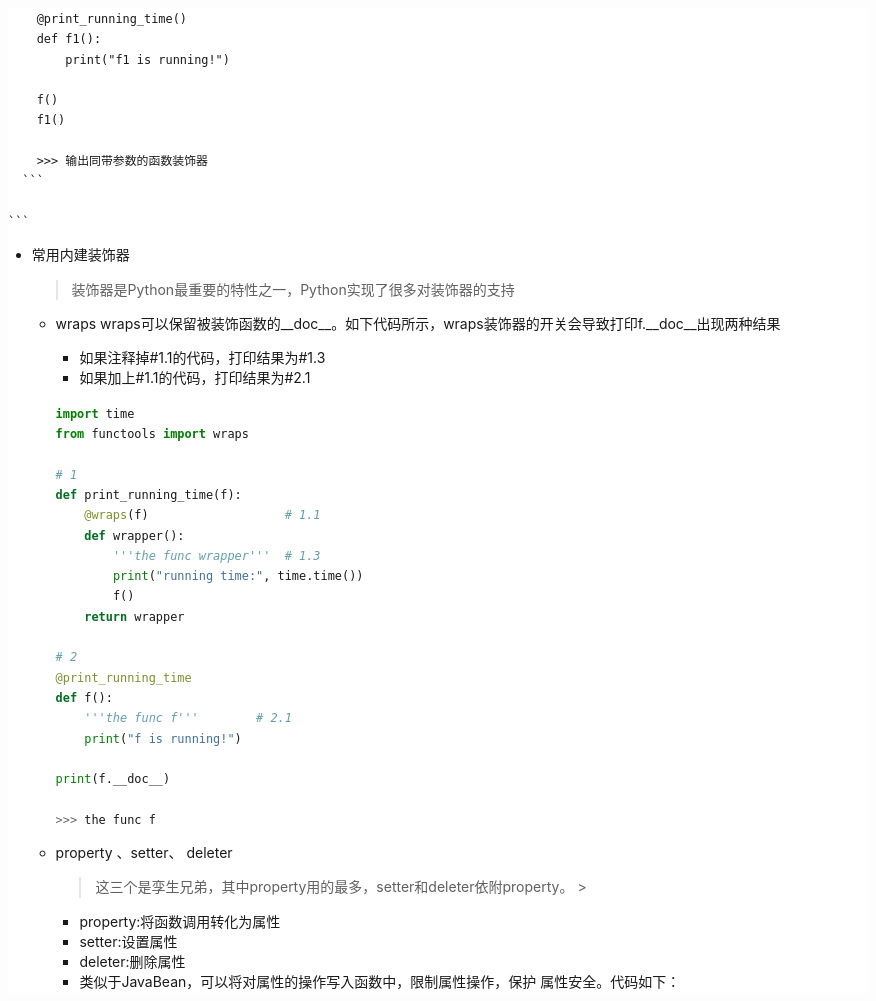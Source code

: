         @print_running_time()
        def f1():
            print("f1 is running!")
        
        f()
        f1()
        
        >>> 输出同带参数的函数装饰器
      ```
  
    ```
  
- 常用内建装饰器
    > 装饰器是Python最重要的特性之一，Python实现了很多对装饰器的支持

    - wraps
       wraps可以保留被装饰函数的__doc__。如下代码所示，wraps装饰器的开关会导致打印f.\_\_doc__出现两种结果
    
        + 如果注释掉#1.1的代码，打印结果为#1.3
        + 如果加上#1.1的代码，打印结果为#2.1
       
        ```python
        import time
        from functools import wraps

        # 1
        def print_running_time(f):
            @wraps(f)                   # 1.1
            def wrapper():
                '''the func wrapper'''  # 1.3
                print("running time:", time.time())
                f()
            return wrapper

        # 2
        @print_running_time
        def f():
            '''the func f'''        # 2.1
            print("f is running!")

        print(f.__doc__)

        >>> the func f
        ```
    - property 、setter、 deleter
        > 这三个是孪生兄弟，其中property用的最多，setter和deleter依附property。
                                    >
        - property:将函数调用转化为属性
        - setter:设置属性
        - deleter:删除属性
        - 类似于JavaBean，可以将对属性的操作写入函数中，限制属性操作，保护
        属性安全。代码如下：
        